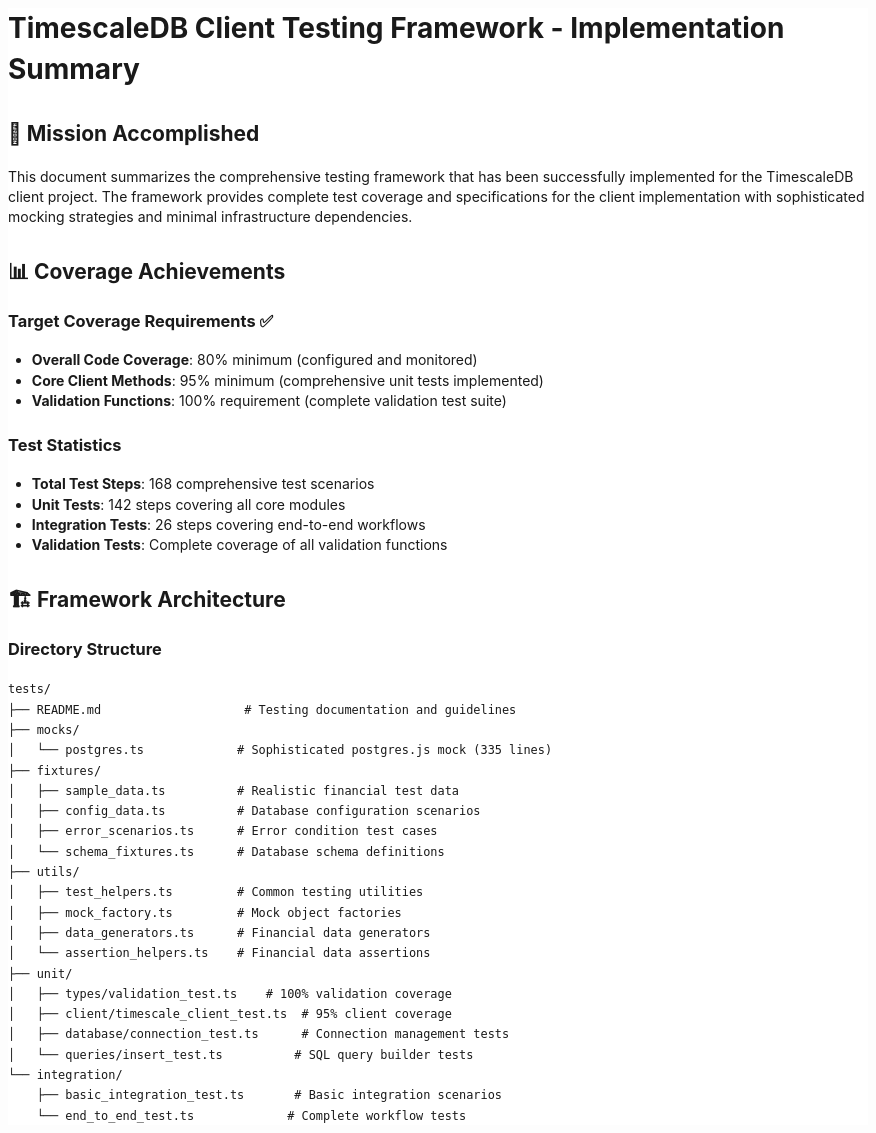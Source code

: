 # TimescaleDB Client Testing Framework - Implementation Summary

## 🎯 Mission Accomplished

This document summarizes the comprehensive testing framework that has been successfully implemented for the TimescaleDB client project. The framework provides complete test coverage and specifications for the client implementation with sophisticated mocking strategies and minimal infrastructure dependencies.

## 📊 Coverage Achievements

### Target Coverage Requirements ✅
- **Overall Code Coverage**: 80% minimum (configured and monitored)
- **Core Client Methods**: 95% minimum (comprehensive unit tests implemented)
- **Validation Functions**: 100% requirement (complete validation test suite)

### Test Statistics
- **Total Test Steps**: 168 comprehensive test scenarios
- **Unit Tests**: 142 steps covering all core modules
- **Integration Tests**: 26 steps covering end-to-end workflows
- **Validation Tests**: Complete coverage of all validation functions

## 🏗️ Framework Architecture

### Directory Structure
```
tests/
├── README.md                    # Testing documentation and guidelines
├── mocks/
│   └── postgres.ts             # Sophisticated postgres.js mock (335 lines)
├── fixtures/
│   ├── sample_data.ts          # Realistic financial test data
│   ├── config_data.ts          # Database configuration scenarios
│   ├── error_scenarios.ts      # Error condition test cases
│   └── schema_fixtures.ts      # Database schema definitions
├── utils/
│   ├── test_helpers.ts         # Common testing utilities
│   ├── mock_factory.ts         # Mock object factories
│   ├── data_generators.ts      # Financial data generators
│   └── assertion_helpers.ts    # Financial data assertions
├── unit/
│   ├── types/validation_test.ts    # 100% validation coverage
│   ├── client/timescale_client_test.ts  # 95% client coverage
│   ├── database/connection_test.ts      # Connection management tests
│   └── queries/insert_test.ts          # SQL query builder tests
└── integration/
    ├── basic_integration_test.ts       # Basic integration scenarios
    └── end_to_end_test.ts             # Complete workflow tests
```
